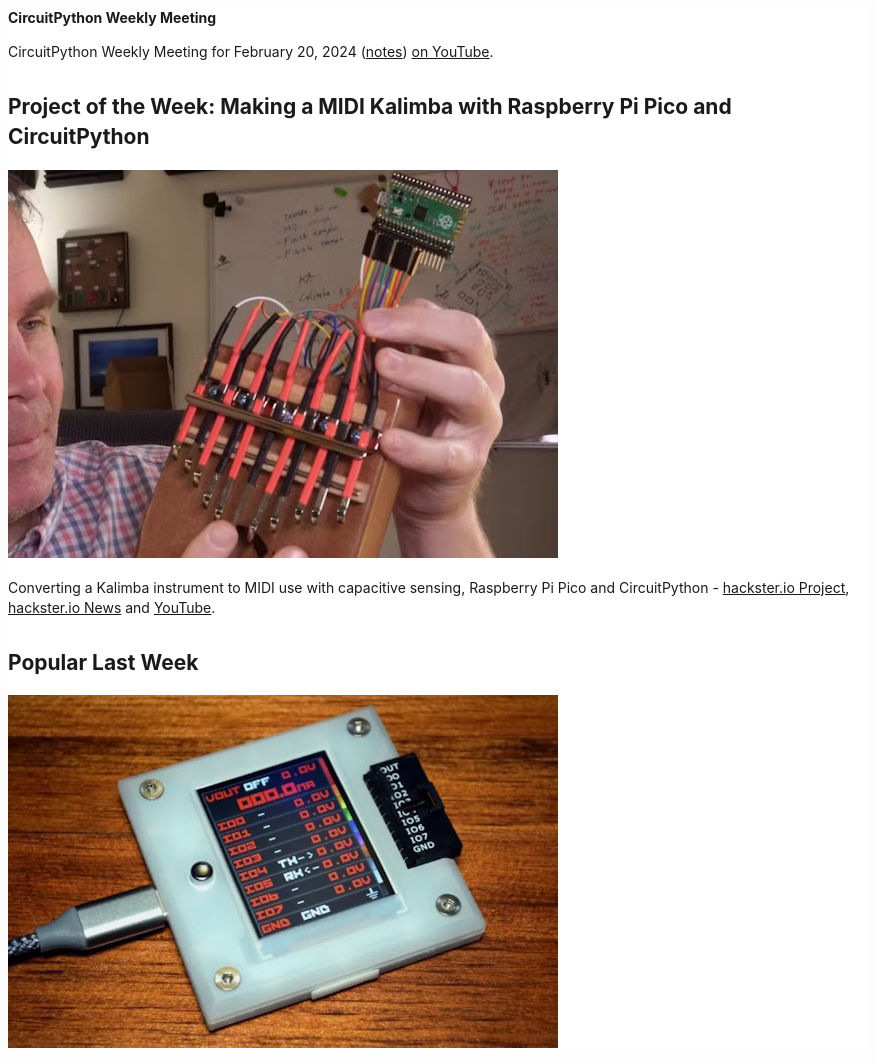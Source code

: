 **CircuitPython Weekly Meeting**

CircuitPython Weekly Meeting for February 20, 2024 ([notes](https://github.com/adafruit/adafruit-circuitpython-weekly-meeting/blob/main/2024/2024-02-20.md)) [on YouTube](https://youtu.be/eTzS26wERFw).

## Project of the Week: Making a MIDI Kalimba with Raspberry Pi Pico and CircuitPython

[![Making a MIDI Kalimba with Raspberry Pi Pico](../assets/20240226/20240226midi.jpg)](https://www.hackster.io/JeremyCook/midi-kalimba-with-raspberry-pi-pico-2c1362)

Converting a Kalimba instrument to MIDI use with capacitive sensing, Raspberry Pi Pico and CircuitPython - [hackster.io Project](https://www.hackster.io/JeremyCook/midi-kalimba-with-raspberry-pi-pico-2c1362), [hackster.io News](https://www.hackster.io/news/midi-kalimba-with-raspberry-pi-pico-18dabb44c22c) and [YouTube](https://youtu.be/rYfwJlpY2-8).

## Popular Last Week

[![Popular Last Week](../assets/20240226/20240226bp.jpg)](https://hackaday.com/2024/02/12/hands-on-bus-pirate-5/)
